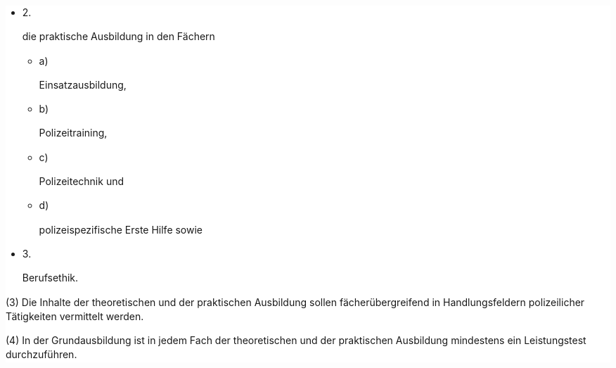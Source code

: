   - 2\.
    
    <div>
    
    die praktische Ausbildung in den Fächern
    
      - a)
        
        <div>
        
        Einsatzausbildung,
        
        </div>
    
      - b)
        
        <div>
        
        Polizeitraining,
        
        </div>
    
      - c)
        
        <div>
        
        Polizeitechnik und
        
        </div>
    
      - d)
        
        <div>
        
        polizeispezifische Erste Hilfe sowie
        
        </div>
    
    </div>

  - 3\.
    
    <div>
    
    Berufsethik.
    
    </div>

</div>

<div class="jurAbsatz">

(3) Die Inhalte der theoretischen und der praktischen Ausbildung sollen
fächerübergreifend in Handlungsfeldern polizeilicher Tätigkeiten
vermittelt werden.

</div>

<div class="jurAbsatz">

(4) In der Grundausbildung ist in jedem Fach der theoretischen und der
praktischen Ausbildung mindestens ein Leistungstest durchzuführen.

</div>
